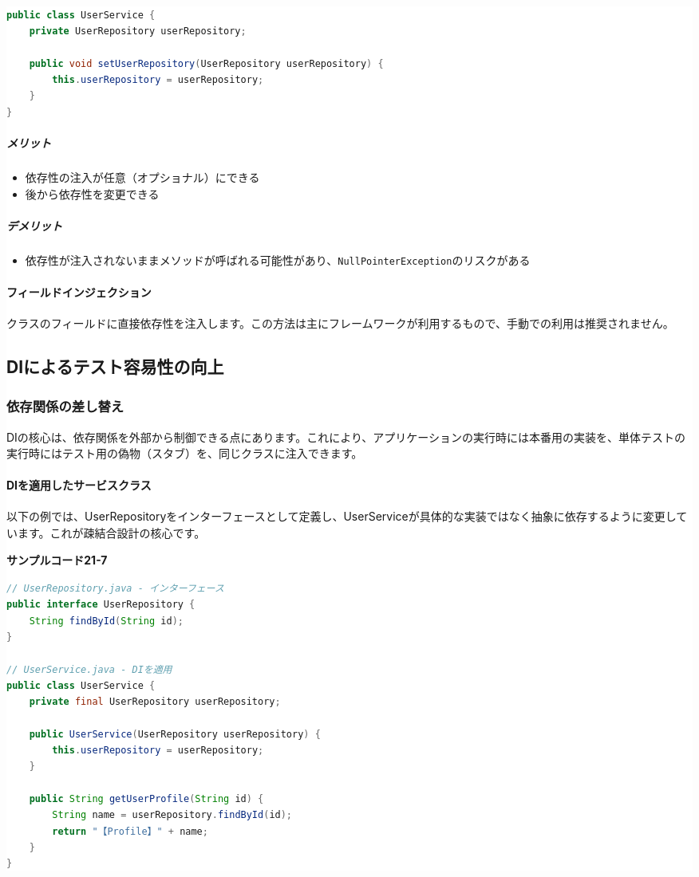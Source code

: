```java
public class UserService {
    private UserRepository userRepository;

    public void setUserRepository(UserRepository userRepository) {
        this.userRepository = userRepository;
    }
}
```

##### メリット
- 依存性の注入が任意（オプショナル）にできる
- 後から依存性を変更できる

##### デメリット
- 依存性が注入されないままメソッドが呼ばれる可能性があり、`NullPointerException`のリスクがある

#### フィールドインジェクション

クラスのフィールドに直接依存性を注入します。この方法は主にフレームワークが利用するもので、手動での利用は推奨されません。

## DIによるテスト容易性の向上

### 依存関係の差し替え

DIの核心は、依存関係を外部から制御できる点にあります。これにより、アプリケーションの実行時には本番用の実装を、単体テストの実行時にはテスト用の偽物（スタブ）を、同じクラスに注入できます。

#### DIを適用したサービスクラス

以下の例では、UserRepositoryをインターフェースとして定義し、UserServiceが具体的な実装ではなく抽象に依存するように変更しています。これが疎結合設計の核心です。

<span class="listing-number">**サンプルコード21-7**</span>

```java
// UserRepository.java - インターフェース
public interface UserRepository {
    String findById(String id);
}

// UserService.java - DIを適用
public class UserService {
    private final UserRepository userRepository;

    public UserService(UserRepository userRepository) {
        this.userRepository = userRepository;
    }

    public String getUserProfile(String id) {
        String name = userRepository.findById(id);
        return "【Profile】" + name;
    }
}
```
